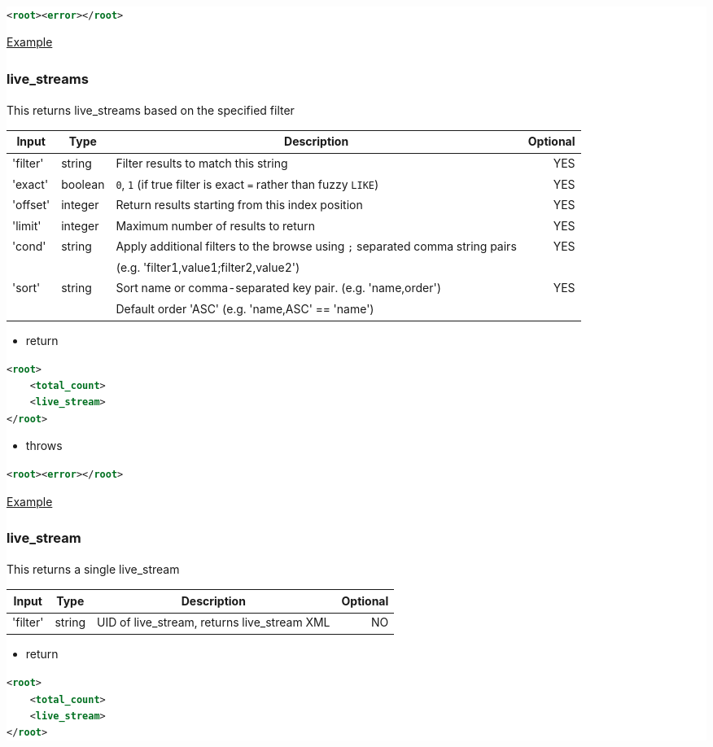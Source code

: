```XML
<root><error></root>
```

[Example](https://raw.githubusercontent.com/ampache/python3-ampache/api6/docs/xml-responses/list.xml)

### live_streams

This returns live_streams based on the specified filter

| Input    | Type    | Description                                                                   | Optional |
|----------|---------|-------------------------------------------------------------------------------|---------:|
| 'filter' | string  | Filter results to match this string                                           |      YES |
| 'exact'  | boolean | `0`, `1` (if true filter is exact `=` rather than fuzzy `LIKE`)               |      YES |
| 'offset' | integer | Return results starting from this index position                              |      YES |
| 'limit'  | integer | Maximum number of results to return                                           |      YES |
| 'cond'   | string  | Apply additional filters to the browse using `;` separated comma string pairs |      YES |
|          |         | (e.g. 'filter1,value1;filter2,value2')                                        |          |
| 'sort'   | string  | Sort name or comma-separated key pair. (e.g. 'name,order')                    |      YES |
|          |         | Default order 'ASC' (e.g. 'name,ASC' == 'name')                               |          |

* return

```XML
<root>
    <total_count>
    <live_stream>
</root>
```

* throws

```XML
<root><error></root>
```

[Example](https://raw.githubusercontent.com/ampache/python3-ampache/api6/docs/xml-responses/live_streams.xml)

### live_stream

This returns a single live_stream

| Input    | Type   | Description                                 | Optional |
|----------|--------|---------------------------------------------|---------:|
| 'filter' | string | UID of live_stream, returns live_stream XML |       NO |

* return

```XML
<root>
    <total_count>
    <live_stream>
</root>
```
